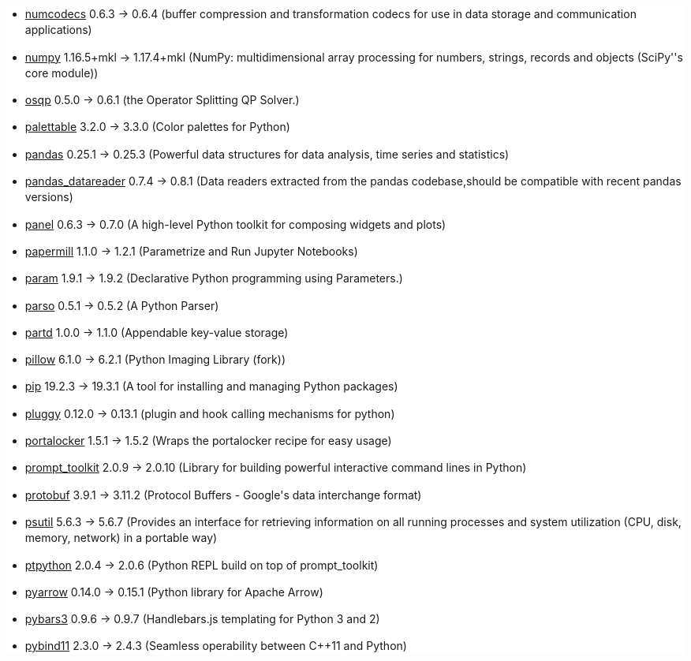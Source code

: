   * [numcodecs](https://pypi.org/project/numcodecs) 0.6.3 → 0.6.4 (buffer compression and transformation codecs for use in data storage and communication applications)

  * [numpy](https://pypi.org/project/numpy) 1.16.5+mkl → 1.17.4+mkl (NumPy: multidimensional array processing for numbers, strings, records and objects (SciPy''s core module))

  * [osqp](https://pypi.org/project/osqp) 0.5.0 → 0.6.1 (the Operator Splitting QP Solver.)

  * [palettable](https://pypi.org/project/palettable) 3.2.0 → 3.3.0 (Color palettes for Python)

  * [pandas](https://pypi.org/project/pandas) 0.25.1 → 0.25.3 (Powerful data structures for data analysis, time series and statistics)

  * [pandas_datareader](https://pypi.org/project/pandas_datareader) 0.7.4 → 0.8.1 (Data readers extracted from the pandas codebase,should be compatible with recent pandas versions)

  * [panel](https://pypi.org/project/panel) 0.6.3 → 0.7.0 (A high-level Python toolkit for composing widgets and plots)

  * [papermill](https://pypi.org/project/papermill) 1.1.0 → 1.2.1 (Parametrize and Run Jupyter Notebooks)

  * [param](https://pypi.org/project/param) 1.9.1 → 1.9.2 (Declarative Python programming using Parameters.)

  * [parso](https://pypi.org/project/parso) 0.5.1 → 0.5.2 (A Python Parser)

  * [partd](https://pypi.org/project/partd) 1.0.0 → 1.1.0 (Appendable key-value storage)

  * [pillow](https://pypi.org/project/pillow) 6.1.0 → 6.2.1 (Python Imaging Library (fork))

  * [pip](https://pypi.org/project/pip) 19.2.3 → 19.3.1 (A tool for installing and managing Python packages)

  * [pluggy](https://pypi.org/project/pluggy) 0.12.0 → 0.13.1 (plugin and hook calling mechanisms for python)

  * [portalocker](https://pypi.org/project/portalocker) 1.5.1 → 1.5.2 (Wraps the portalocker recipe for easy usage)

  * [prompt_toolkit](https://pypi.org/project/prompt_toolkit) 2.0.9 → 2.0.10 (Library for building powerful interactive command lines in Python)

  * [protobuf](https://pypi.org/project/protobuf) 3.9.1 → 3.11.2 (Protocol Buffers - Google's data interchange format)

  * [psutil](https://pypi.org/project/psutil) 5.6.3 → 5.6.7 (Provides an interface for retrieving information on all running processes and system utilization (CPU, disk, memory, network) in a portable way)

  * [ptpython](https://pypi.org/project/ptpython) 2.0.4 → 2.0.6 (Python REPL build on top of prompt_toolkit)

  * [pyarrow](https://pypi.org/project/pyarrow) 0.14.0 → 0.15.1 (Python library for Apache Arrow)

  * [pybars3](https://pypi.org/project/pybars3) 0.9.6 → 0.9.7 (Handlebars.js templating for Python 3 and 2)

  * [pybind11](https://pypi.org/project/pybind11) 2.3.0 → 2.4.3 (Seamless operability between C++11 and Python)
